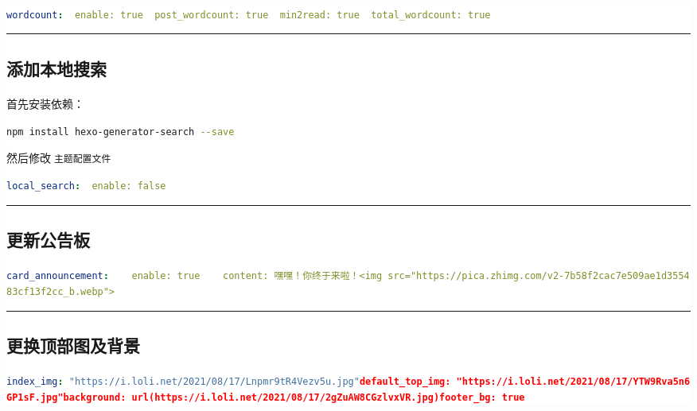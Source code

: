 ```yaml
wordcount:  enable: true  post_wordcount: true  min2read: true  total_wordcount: true
```

---

## 添加本地搜索

首先安装依赖：

```bash
npm install hexo-generator-search --save
```

然后修改 `主题配置文件`

```yaml
local_search:  enable: false
```

---

## 更新公告板

```yaml
card_announcement:    enable: true    content: 嘿嘿！你终于来啦！<img src="https://pica.zhimg.com/v2-7b58f2cac7e509ae1d355483cf13f2cc_b.webp">
```

---

## 更换顶部图及背景

```yaml
index_img: "https://i.loli.net/2021/08/17/Lnpmr9tR4Vezv5u.jpg"default_top_img: "https://i.loli.net/2021/08/17/YTW9Rva5n6GP1sF.jpg"background: url(https://i.loli.net/2021/08/17/2gZuAW8CGzlvxVR.jpg)footer_bg: true
```
